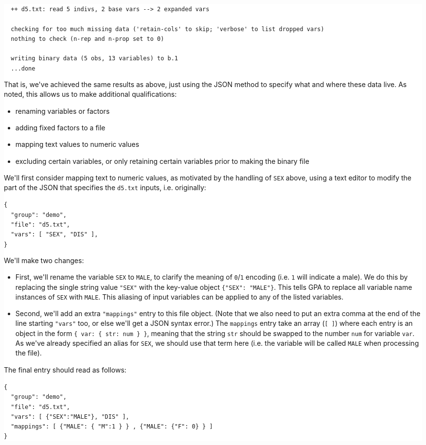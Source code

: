 ```
  ++ d5.txt: read 5 indivs, 2 base vars --> 2 expanded vars

  checking for too much missing data ('retain-cols' to skip; 'verbose' to list dropped vars)
  nothing to check (n-rep and n-prop set to 0)

  writing binary data (5 obs, 13 variables) to b.1
  ...done
```

That is, we've achieved the same results as above, just using the JSON method
to specify what and where these data live. As noted, this allows us to make
additional qualifications:

 - renaming variables or factors

 - adding fixed factors to a file

 - mapping text values to numeric values

 - excluding certain variables, or only retaining certain variables
   prior to making the binary file

We'll first consider mapping text to numeric values, as motivated by the handling of `SEX` above, using a text editor
to modify the part of the JSON that specifies the `d5.txt` inputs, i.e. originally:

```
{
  "group": "demo",
  "file": "d5.txt",
  "vars": [ "SEX", "DIS" ],
}
```

We'll make two changes:

 -  First, we'll rename the variable `SEX` to `MALE`, to clarify the
meaning of `0`/`1` encoding (i.e. `1` will indicate a male).  We do
this by replacing the single string value `"SEX"` with the key-value
object `{"SEX": "MALE"}`. This tells GPA to replace all variable name
instances of `SEX` with `MALE`.  This aliasing of input variables can
be applied to any of the listed variables.

 - Second, we'll add an extra `"mappings"` entry to this file object.
(Note that we also need to put an extra comma at the end of the line
starting `"vars"` too, or else we'll get a JSON syntax error.)  The
`mappings` entry take an array (`[ ]`) where each entry is an object
in the form `{ var: { str: num } }`, meaning that the string `str`
should be swapped to the number `num` for variable `var`.  As we've
already specified an alias for `SEX`, we should use that term here
(i.e. the variable will be called `MALE` when processing the file).

The final entry should read as follows:

```
{
  "group": "demo",
  "file": "d5.txt",
  "vars": [ {"SEX":"MALE"}, "DIS" ],
  "mappings": [ {"MALE": { "M":1 } } , {"MALE": {"F": 0} } ]
}
```
